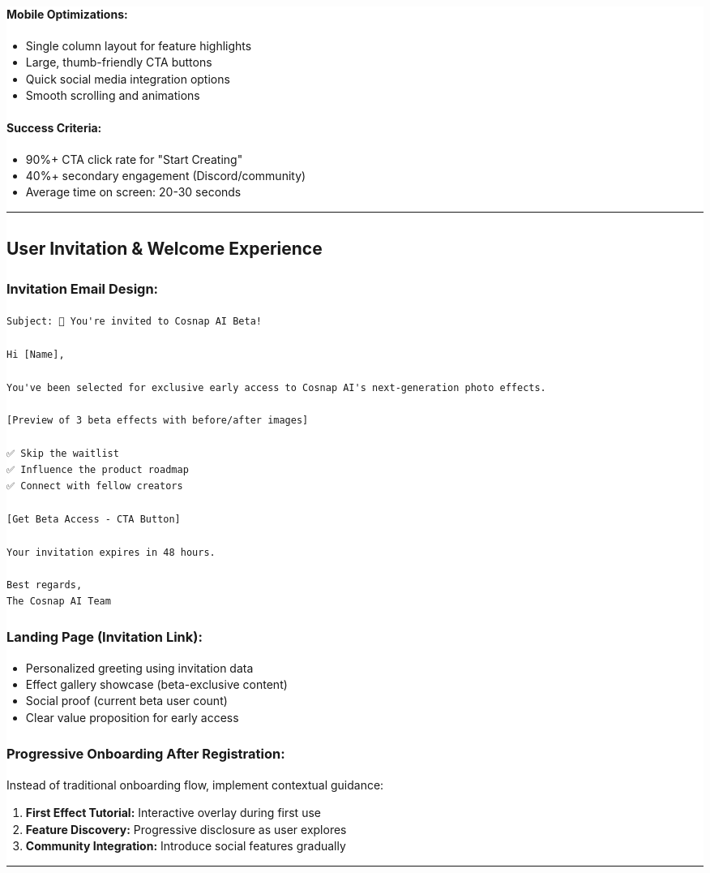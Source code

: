 #### **Mobile Optimizations:**
- Single column layout for feature highlights
- Large, thumb-friendly CTA buttons
- Quick social media integration options
- Smooth scrolling and animations

#### **Success Criteria:**
- 90%+ CTA click rate for "Start Creating"
- 40%+ secondary engagement (Discord/community)
- Average time on screen: 20-30 seconds

---

## User Invitation & Welcome Experience

### **Invitation Email Design:**
```
Subject: 🎉 You're invited to Cosnap AI Beta!

Hi [Name],

You've been selected for exclusive early access to Cosnap AI's next-generation photo effects.

[Preview of 3 beta effects with before/after images]

✅ Skip the waitlist
✅ Influence the product roadmap  
✅ Connect with fellow creators

[Get Beta Access - CTA Button]

Your invitation expires in 48 hours.

Best regards,
The Cosnap AI Team
```

### **Landing Page (Invitation Link):**
- Personalized greeting using invitation data
- Effect gallery showcase (beta-exclusive content)
- Social proof (current beta user count)
- Clear value proposition for early access

### **Progressive Onboarding After Registration:**
Instead of traditional onboarding flow, implement contextual guidance:

1. **First Effect Tutorial:** Interactive overlay during first use
2. **Feature Discovery:** Progressive disclosure as user explores
3. **Community Integration:** Introduce social features gradually

---

